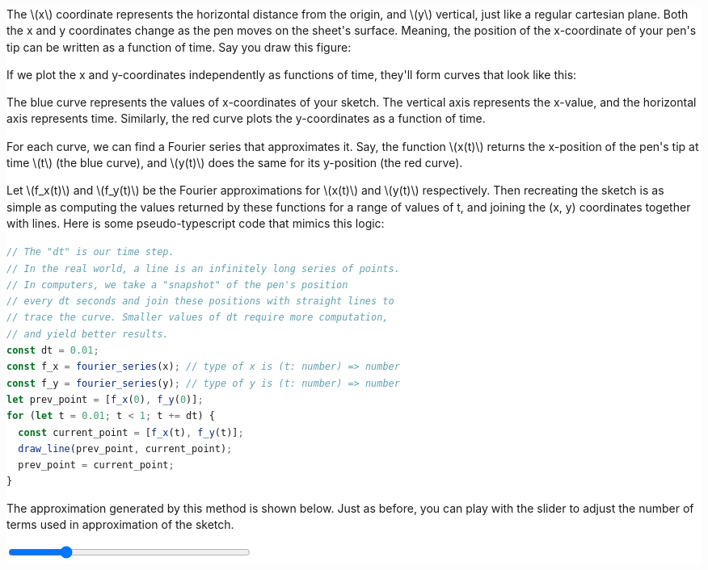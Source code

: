 The \\(x\\) coordinate represents the horizontal distance from the origin, and \\(y\\) vertical, just like a regular cartesian plane.
Both the x and y coordinates change as the pen moves on the sheet's surface.
Meaning, the position of the x-coordinate of your pen's tip can be written as a function of time.
Say you draw this figure:

<div class="center">
   <canvas id="rabbit-canvas" width="350" height="350"> </canvas>
</div>

If we plot the x and y-coordinates independently as functions of time, they'll form curves that look like this:

<div class="center">
   <canvas id="rabbit-plot-canvas" width="350" height="350"> </canvas>
</div>

The blue curve represents the values of x-coordinates of your sketch.
The vertical axis represents the x-value, and the horizontal axis represents time.
Similarly, the red curve plots the y-coordinates as a function of time.

For each curve, we can find a Fourier series that approximates it.
Say, the function \\(x(t)\\) returns the x-position of the pen's tip at time \\(t\\) (the blue curve),
and \\(y(t)\\) does the same for its y-position (the red curve).

Let \\(f_x(t)\\) and \\(f_y(t)\\) be the Fourier approximations for \\(x(t)\\) and \\(y(t)\\) respectively.
Then recreating the sketch is as simple as computing the values returned by these functions for a range of values of t, and joining the (x, y) coordinates together with lines.
Here is some pseudo-typescript code that mimics this logic:

```typescript
// The "dt" is our time step.
// In the real world, a line is an infinitely long series of points.
// In computers, we take a "snapshot" of the pen's position
// every dt seconds and join these positions with straight lines to
// trace the curve. Smaller values of dt require more computation,
// and yield better results.
const dt = 0.01;
const f_x = fourier_series(x); // type of x is (t: number) => number
const f_y = fourier_series(y); // type of y is (t: number) => number
let prev_point = [f_x(0), f_y(0)];
for (let t = 0.01; t < 1; t += dt) {
  const current_point = [f_x(t), f_y(t)];
  draw_line(prev_point, current_point);
  prev_point = current_point;
}
```

The approximation generated by this method is shown below.
Just as before, you can play with the slider to adjust the number of terms used in approximation of the sketch.

<div class="center">
   <canvas id="rabbit-recreate-canvas" width="300" height="300"> </canvas>
     <div className="controls" style="display: 'flex'; gap: 2rem;">
        <input
          type="range"
          min="1"
          max="50"
          value="12"
          id="rabbit-slider"
          style="width: 300px"
        ></input>
      </div>
</div>
